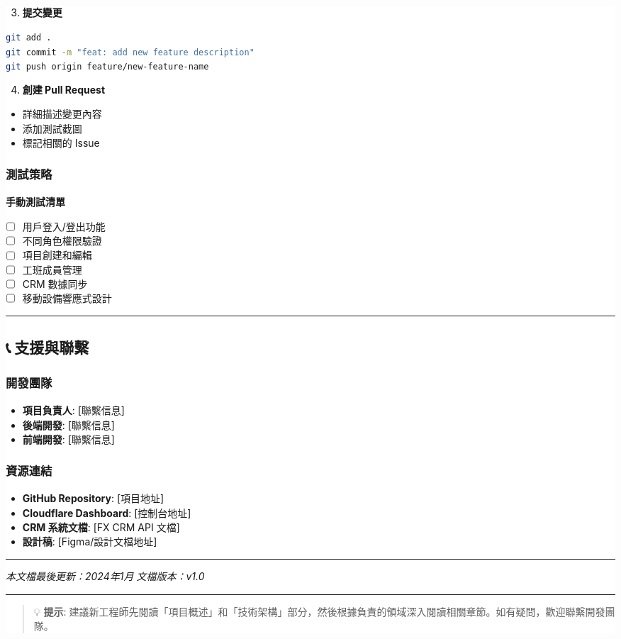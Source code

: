 3. **提交變更**
```bash
git add .
git commit -m "feat: add new feature description"
git push origin feature/new-feature-name
```

4. **創建 Pull Request**
- 詳細描述變更內容
- 添加測試截圖
- 標記相關的 Issue

### 測試策略

**手動測試清單**
- [ ] 用戶登入/登出功能
- [ ] 不同角色權限驗證
- [ ] 項目創建和編輯
- [ ] 工班成員管理
- [ ] CRM 數據同步
- [ ] 移動設備響應式設計

---

## 📞 支援與聯繫

### 開發團隊
- **項目負責人**: [聯繫信息]
- **後端開發**: [聯繫信息]  
- **前端開發**: [聯繫信息]

### 資源連結
- **GitHub Repository**: [項目地址]
- **Cloudflare Dashboard**: [控制台地址]
- **CRM 系統文檔**: [FX CRM API 文檔]
- **設計稿**: [Figma/設計文檔地址]

---

*本文檔最後更新：2024年1月*
*文檔版本：v1.0*

---

> 💡 **提示**: 建議新工程師先閱讀「項目概述」和「技術架構」部分，然後根據負責的領域深入閱讀相關章節。如有疑問，歡迎聯繫開發團隊。
